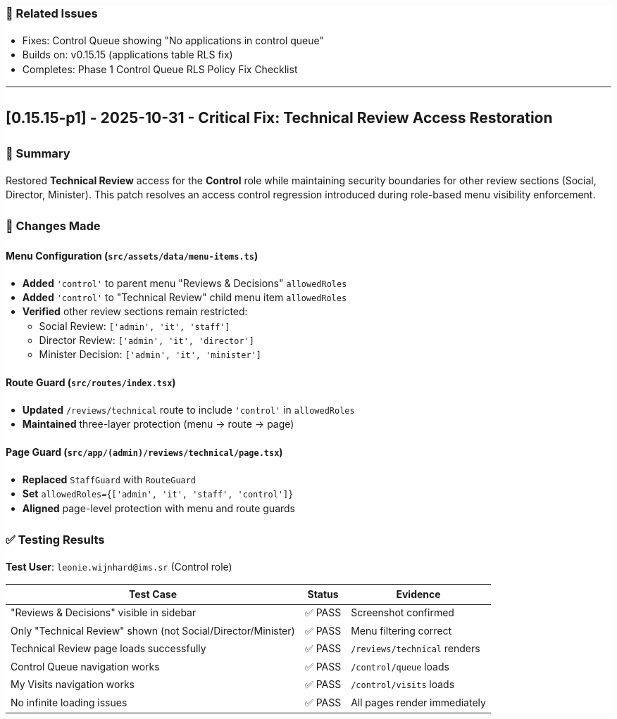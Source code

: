 ### 📝 Related Issues
- Fixes: Control Queue showing "No applications in control queue"
- Builds on: v0.15.15 (applications table RLS fix)
- Completes: Phase 1 Control Queue RLS Policy Fix Checklist

---

## [0.15.15-p1] - 2025-10-31 - Critical Fix: Technical Review Access Restoration

### 🎯 Summary
Restored **Technical Review** access for the **Control** role while maintaining security boundaries for other review sections (Social, Director, Minister). This patch resolves an access control regression introduced during role-based menu visibility enforcement.

### 🔧 Changes Made

#### Menu Configuration (`src/assets/data/menu-items.ts`)
- **Added** `'control'` to parent menu "Reviews & Decisions" `allowedRoles`
- **Added** `'control'` to "Technical Review" child menu item `allowedRoles`
- **Verified** other review sections remain restricted:
  - Social Review: `['admin', 'it', 'staff']`
  - Director Review: `['admin', 'it', 'director']`
  - Minister Decision: `['admin', 'it', 'minister']`

#### Route Guard (`src/routes/index.tsx`)
- **Updated** `/reviews/technical` route to include `'control'` in `allowedRoles`
- **Maintained** three-layer protection (menu → route → page)

#### Page Guard (`src/app/(admin)/reviews/technical/page.tsx`)
- **Replaced** `StaffGuard` with `RouteGuard`
- **Set** `allowedRoles={['admin', 'it', 'staff', 'control']}`
- **Aligned** page-level protection with menu and route guards

### ✅ Testing Results
**Test User**: `leonie.wijnhard@ims.sr` (Control role)

| Test Case | Status | Evidence |
|-----------|--------|----------|
| "Reviews & Decisions" visible in sidebar | ✅ PASS | Screenshot confirmed |
| Only "Technical Review" shown (not Social/Director/Minister) | ✅ PASS | Menu filtering correct |
| Technical Review page loads successfully | ✅ PASS | `/reviews/technical` renders |
| Control Queue navigation works | ✅ PASS | `/control/queue` loads |
| My Visits navigation works | ✅ PASS | `/control/visits` loads |
| No infinite loading issues | ✅ PASS | All pages render immediately |
